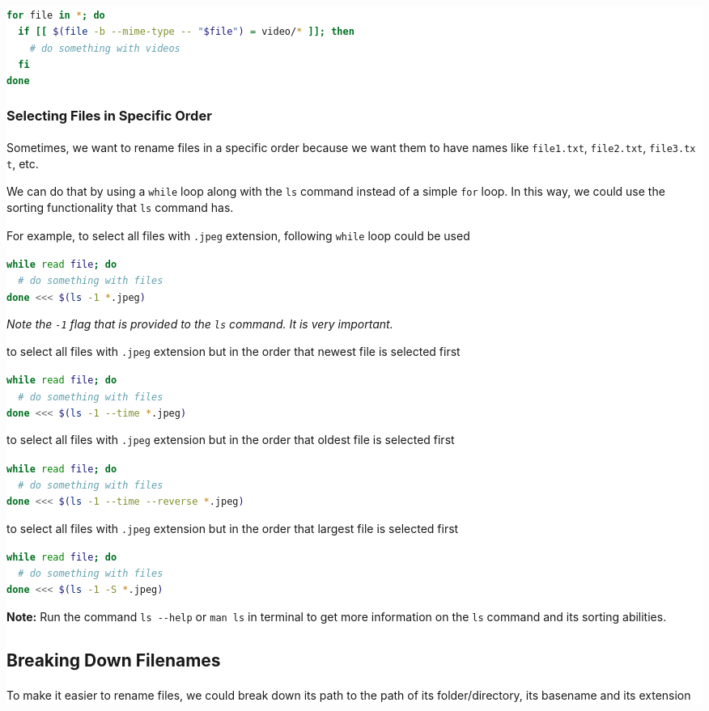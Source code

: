 ```bash
for file in *; do
  if [[ $(file -b --mime-type -- "$file") = video/* ]]; then
    # do something with videos
  fi
done
```

### Selecting Files in Specific Order

Sometimes, we want to rename files in a specific order because we want them to have names like `file1.txt`, `file2.txt`, `file3.txt`, etc.

We can do that by using a `while` loop along with the `ls` command instead of a simple `for` loop. In this way, we could use the sorting functionality that `ls` command has.

For example, to select all files with `.jpeg` extension, following `while` loop could be used

```bash
while read file; do
  # do something with files
done <<< $(ls -1 *.jpeg)
```

*Note the `-1` flag that is provided to the `ls` command.  It is very important.*

to select all files with `.jpeg` extension but in the order that newest file is selected first

```bash
while read file; do
  # do something with files
done <<< $(ls -1 --time *.jpeg)
```

to select all files with `.jpeg` extension but in the order that oldest file is selected first

```bash
while read file; do
  # do something with files
done <<< $(ls -1 --time --reverse *.jpeg)
```

to select all files with `.jpeg` extension but in the order that largest file is selected first

```bash
while read file; do
  # do something with files
done <<< $(ls -1 -S *.jpeg)
```

**Note:** Run the command `ls --help` or `man ls` in terminal to get more information on the `ls` command and its sorting abilities.

## Breaking Down Filenames

To make it easier to rename files, we could break down its path to the path of its folder/directory, its basename and its extension
